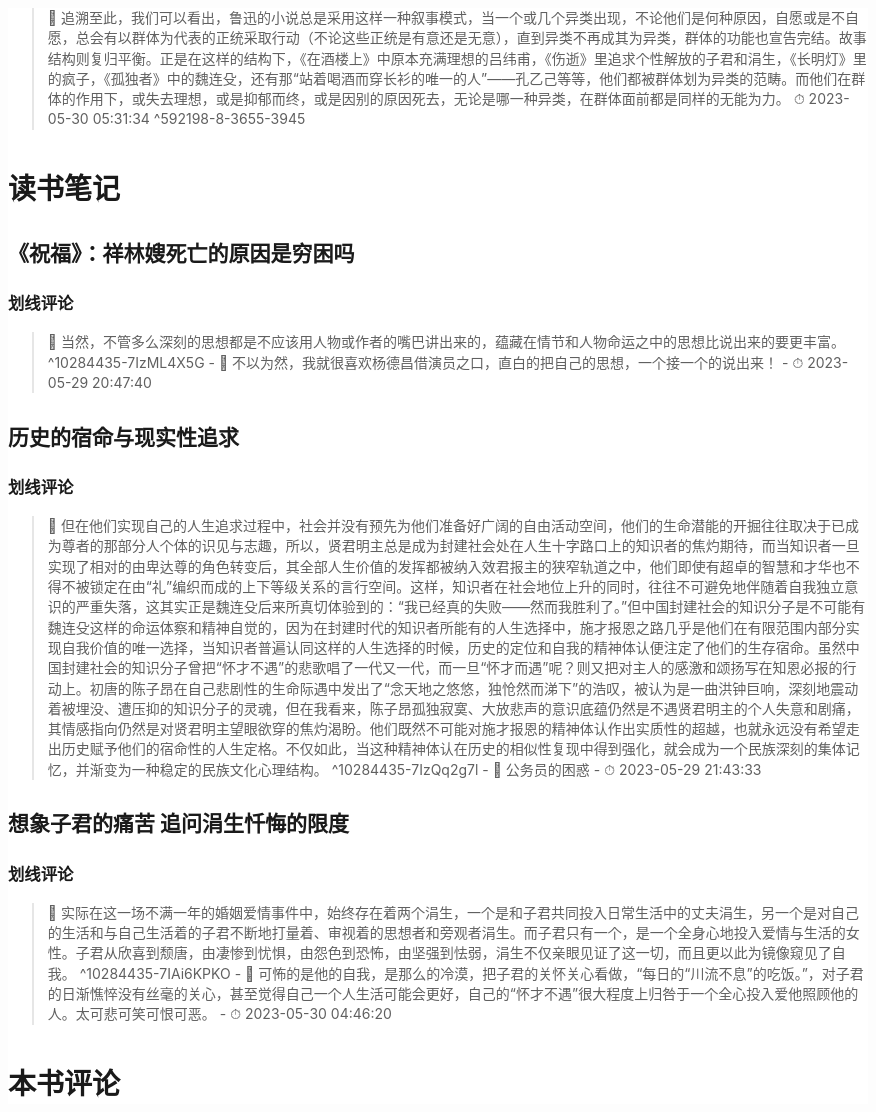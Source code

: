 > 📌 追溯至此，我们可以看出，鲁迅的小说总是采用这样一种叙事模式，当一个或几个异类出现，不论他们是何种原因，自愿或是不自愿，总会有以群体为代表的正统采取行动（不论这些正统是有意还是无意），直到异类不再成其为异类，群体的功能也宣告完结。故事结构则复归平衡。正是在这样的结构下，《在酒楼上》中原本充满理想的吕纬甫，《伤逝》里追求个性解放的子君和涓生，《长明灯》里的疯子，《孤独者》中的魏连殳，还有那“站着喝酒而穿长衫的唯一的人”——孔乙己等等，他们都被群体划为异类的范畴。而他们在群体的作用下，或失去理想，或是抑郁而终，或是因别的原因死去，无论是哪一种异类，在群体面前都是同样的无能为力。 
> ⏱ 2023-05-30 05:31:34 ^592198-8-3655-3945

# 读书笔记

## 《祝福》：祥林嫂死亡的原因是穷困吗

### 划线评论
> 📌 当然，不管多么深刻的思想都是不应该用人物或作者的嘴巴讲出来的，蕴藏在情节和人物命运之中的思想比说出来的要更丰富。  ^10284435-7IzML4X5G
    - 💭 不以为然，我就很喜欢杨德昌借演员之口，直白的把自己的思想，一个接一个的说出来！
    - ⏱ 2023-05-29 20:47:40
   
## 历史的宿命与现实性追求

### 划线评论
> 📌 但在他们实现自己的人生追求过程中，社会并没有预先为他们准备好广阔的自由活动空间，他们的生命潜能的开掘往往取决于已成为尊者的那部分人个体的识见与志趣，所以，贤君明主总是成为封建社会处在人生十字路口上的知识者的焦灼期待，而当知识者一旦实现了相对的由卑达尊的角色转变后，其全部人生价值的发挥都被纳入效君报主的狭窄轨道之中，他们即使有超卓的智慧和才华也不得不被锁定在由“礼”编织而成的上下等级关系的言行空间。这样，知识者在社会地位上升的同时，往往不可避免地伴随着自我独立意识的严重失落，这其实正是魏连殳后来所真切体验到的：“我已经真的失败——然而我胜利了。”但中国封建社会的知识分子是不可能有魏连殳这样的命运体察和精神自觉的，因为在封建时代的知识者所能有的人生选择中，施才报恩之路几乎是他们在有限范围内部分实现自我价值的唯一选择，当知识者普遍认同这样的人生选择的时候，历史的定位和自我的精神体认便注定了他们的生存宿命。虽然中国封建社会的知识分子曾把“怀才不遇”的悲歌唱了一代又一代，而一旦“怀才而遇”呢？则又把对主人的感激和颂扬写在知恩必报的行动上。初唐的陈子昂在自己悲剧性的生命际遇中发出了“念天地之悠悠，独怆然而涕下”的浩叹，被认为是一曲洪钟巨响，深刻地震动着被埋没、遭压抑的知识分子的灵魂，但在我看来，陈子昂孤独寂寞、大放悲声的意识底蕴仍然是不遇贤君明主的个人失意和剧痛，其情感指向仍然是对贤君明主望眼欲穿的焦灼渴盼。他们既然不可能对施才报恩的精神体认作出实质性的超越，也就永远没有希望走出历史赋予他们的宿命性的人生定格。不仅如此，当这种精神体认在历史的相似性复现中得到强化，就会成为一个民族深刻的集体记忆，并渐变为一种稳定的民族文化心理结构。  ^10284435-7IzQq2g7l
    - 💭 公务员的困惑
    - ⏱ 2023-05-29 21:43:33
   
## 想象子君的痛苦 追问涓生忏悔的限度

### 划线评论
> 📌 实际在这一场不满一年的婚姻爱情事件中，始终存在着两个涓生，一个是和子君共同投入日常生活中的丈夫涓生，另一个是对自己的生活和与自己生活着的子君不断地打量着、审视着的思想者和旁观者涓生。而子君只有一个，是一个全身心地投入爱情与生活的女性。子君从欣喜到颓唐，由凄惨到忧惧，由怨色到恐怖，由坚强到怯弱，涓生不仅亲眼见证了这一切，而且更以此为镜像窥见了自我。  ^10284435-7IAi6KPKO
    - 💭 可怖的是他的自我，是那么的冷漠，把子君的关怀关心看做，“每日的“川流不息”的吃饭。”，对子君的日渐憔悴没有丝毫的关心，甚至觉得自己一个人生活可能会更好，自己的“怀才不遇”很大程度上归咎于一个全心投入爱他照顾他的人。太可悲可笑可恨可恶。
    - ⏱ 2023-05-30 04:46:20
   
# 本书评论
